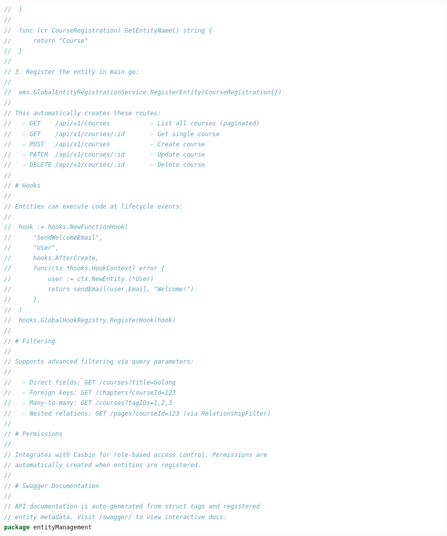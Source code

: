 ```go
//	}
//
//	func (cr CourseRegistration) GetEntityName() string {
//	    return "Course"
//	}
//
// 3. Register the entity in main.go:
//
//	ems.GlobalEntityRegistrationService.RegisterEntity(CourseRegistration{})
//
// This automatically creates these routes:
//   - GET    /api/v1/courses           - List all courses (paginated)
//   - GET    /api/v1/courses/:id       - Get single course
//   - POST   /api/v1/courses           - Create course
//   - PATCH  /api/v1/courses/:id       - Update course
//   - DELETE /api/v1/courses/:id       - Delete course
//
// # Hooks
//
// Entities can execute code at lifecycle events:
//
//	hook := hooks.NewFunctionHook(
//	    "SendWelcomeEmail",
//	    "User",
//	    hooks.AfterCreate,
//	    func(ctx *hooks.HookContext) error {
//	        user := ctx.NewEntity.(*User)
//	        return sendEmail(user.Email, "Welcome!")
//	    },
//	)
//	hooks.GlobalHookRegistry.RegisterHook(hook)
//
// # Filtering
//
// Supports advanced filtering via query parameters:
//
//   - Direct fields: GET /courses?title=Golang
//   - Foreign keys: GET /chapters?courseId=123
//   - Many-to-many: GET /courses?tagIDs=1,2,3
//   - Nested relations: GET /pages?courseId=123 (via RelationshipFilter)
//
// # Permissions
//
// Integrates with Casbin for role-based access control. Permissions are
// automatically created when entities are registered.
//
// # Swagger Documentation
//
// API documentation is auto-generated from struct tags and registered
// entity metadata. Visit /swagger/ to view interactive docs.
package entityManagement
```
